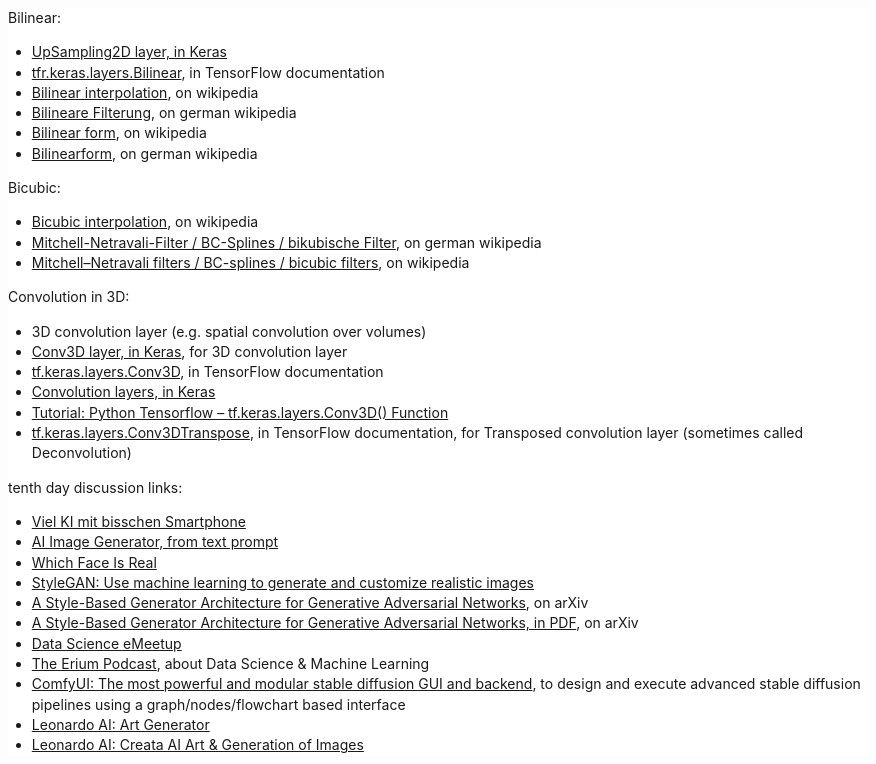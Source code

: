 Bilinear:  

* [UpSampling2D layer, in Keras](https://keras.io/api/layers/reshaping_layers/up_sampling2d/)  
* [tfr.keras.layers.Bilinear](https://www.tensorflow.org/ranking/api_docs/python/tfr/keras/layers/Bilinear), in TensorFlow documentation  
* [Bilinear interpolation](https://en.wikipedia.org/wiki/Bilinear_interpolation), on wikipedia  
* [Bilineare Filterung](https://de.wikipedia.org/wiki/Bilineare_Filterung), on german wikipedia  
* [Bilinear form](https://en.wikipedia.org/wiki/Bilinear_form), on wikipedia  
* [Bilinearform](https://de.wikipedia.org/wiki/Bilinearform), on german wikipedia  


Bicubic:  

* [Bicubic interpolation](https://en.wikipedia.org/wiki/Bicubic_interpolation), on wikipedia  
* [Mitchell-Netravali-Filter / BC-Splines / bikubische Filter](https://de.wikipedia.org/wiki/Mitchell-Netravali-Filter), on german wikipedia  
* [Mitchell–Netravali filters / BC-splines / bicubic filters](https://en.wikipedia.org/wiki/Mitchell%E2%80%93Netravali_filters), on wikipedia  


Convolution in 3D:  

* 3D convolution layer (e.g. spatial convolution over volumes)  
* [Conv3D layer, in Keras](https://keras.io/api/layers/convolution_layers/convolution3d/), for 3D convolution layer  
* [tf.keras.layers.Conv3D](https://www.tensorflow.org/api_docs/python/tf/keras/layers/Conv3D), in TensorFlow documentation  
* [Convolution layers, in Keras](https://keras.io/api/layers/convolution_layers/)  
* [Tutorial: Python Tensorflow – tf.keras.layers.Conv3D() Function](https://www.geeksforgeeks.org/python-tensorflow-tf-keras-layers-conv3d-function/)  
* [tf.keras.layers.Conv3DTranspose](https://www.tensorflow.org/api_docs/python/tf/keras/layers/Conv3DTranspose), in TensorFlow documentation, for Transposed convolution layer (sometimes called Deconvolution)  


tenth day discussion links:  

* [Viel KI mit bisschen Smartphone](https://www.zeit.de/digital/mobil/2023-10/google-pixel-8-smartphone-kuenstliche-intelligenz-fotografie-test/komplettansicht)  
* [AI Image Generator, from text prompt](https://deepai.org/machine-learning-model/text2img)  
* [Which Face Is Real](https://www.whichfaceisreal.com/)  
* [StyleGAN: Use machine learning to generate and customize realistic images](https://www.comet.com/site/blog/stylegan-use-machine-learning-to-generate-and-customize-realistic-images/ )  
* [A Style-Based Generator Architecture for Generative Adversarial Networks](https://arxiv.org/abs/1812.04948), on arXiv  
* [A Style-Based Generator Architecture for Generative Adversarial Networks, in PDF](https://arxiv.org/pdf/1812.04948), on arXiv  
* [Data Science eMeetup](https://www.meetup.com/data-science-emeetup/)  
* [The Erium Podcast](https://theeriumpodcast.de/), about Data Science & Machine Learning  
* [ComfyUI: The most powerful and modular stable diffusion GUI and backend](https://github.com/comfyanonymous/ComfyUI), to design and execute advanced stable diffusion pipelines using a graph/nodes/flowchart based interface  
* [Leonardo AI: Art Generator](https://leonardo.ai/)  
* [Leonardo AI: Creata AI Art & Generation of Images](https://leonadoai.com/)  

